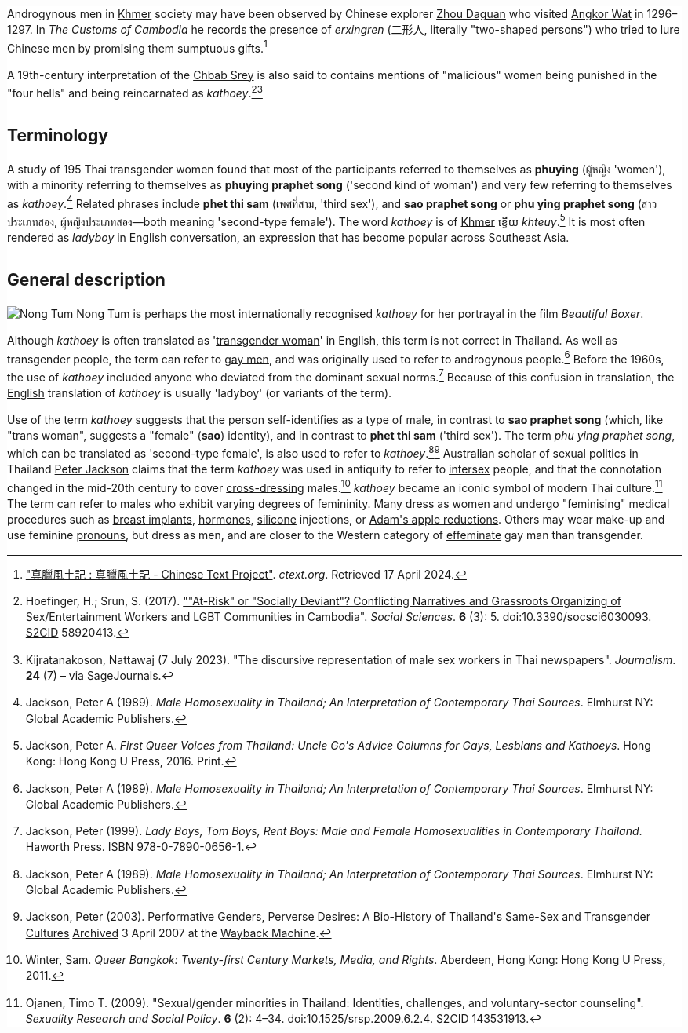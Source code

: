 Androgynous men in [Khmer](https://en.wikipedia.org/wiki/Khmer_Empire) society may have been observed by Chinese explorer [Zhou Daguan](https://en.wikipedia.org/wiki/Zhou_Daguan) who visited [Angkor Wat](https://en.wikipedia.org/wiki/Angkor_Wat) in 1296–1297. In _[The Customs of Cambodia](https://en.wikipedia.org/wiki/The_Customs_of_Cambodia)_ he records the presence of _erxingren_ (二形人, literally "two-shaped persons") who tried to lure Chinese men by promising them sumptuous gifts.[^3^]

A 19th-century interpretation of the [Chbab Srey](https://en.wikipedia.org/wiki/Chbab_Srey) is also said to contains mentions of "malicious" women being punished in the "four hells" and being reincarnated as _kathoey_.[^4^][^5^]

## Terminology

A study of 195 Thai transgender women found that most of the participants referred to themselves as __phuying__ (ผู้หญิง 'women'), with a minority referring to themselves as __phuying praphet song__ ('second kind of woman') and very few referring to themselves as _kathoey_.[^6^] Related phrases include __phet thi sam__ (เพศที่สาม, 'third sex'), and __sao praphet song__ or __phu ying praphet song__ (สาวประเภทสอง, ผู้หญิงประเภทสอง—both meaning 'second-type female'). The word _kathoey_ is of [Khmer](https://en.wikipedia.org/wiki/Khmer_language) ខ្ទើយ _khteuy_.[^7^] It is most often rendered as _ladyboy_ in English conversation, an expression that has become popular across [Southeast Asia](https://en.wikipedia.org/wiki/Southeast_Asia).

## General description

![Nong Tum](//upload.wikimedia.org/wikipedia/commons/thumb/6/6f/Nongthoomfairtex.jpg/220px-Nongthoomfairtex.jpg)
[Nong Tum](https://en.wikipedia.org/wiki/Parinya_Charoenphol) is perhaps the most internationally recognised _kathoey_ for her portrayal in the film _[Beautiful Boxer](https://en.wikipedia.org/wiki/Beautiful_Boxer)_.

Although _kathoey_ is often translated as '[transgender woman](https://en.wikipedia.org/wiki/Transgender_woman)' in English, this term is not correct in Thailand. As well as transgender people, the term can refer to [gay men](https://en.wikipedia.org/wiki/Gay_men), and was originally used to refer to androgynous people.[^6^] Before the 1960s, the use of _kathoey_ included anyone who deviated from the dominant sexual norms.[^8^] Because of this confusion in translation, the [English](https://en.wikipedia.org/wiki/English_language) translation of _kathoey_ is usually 'ladyboy' (or variants of the term).

Use of the term _kathoey_ suggests that the person [self-identifies as a type of male](https://en.wikipedia.org/wiki/Gender_identity), in contrast to __sao praphet song__ (which, like "trans woman", suggests a "female" (__sao__) identity), and in contrast to __phet thi sam__ ('third sex'). The term __phu ying praphet_ song_, which can be translated as 'second-type female', is also used to refer to _kathoey_.[^6^][^9^] Australian scholar of sexual politics in Thailand [Peter Jackson](https://en.wikipedia.org/wiki/Peter_Jackson_%28academic%29) claims that the term _kathoey_ was used in antiquity to refer to [intersex](https://en.wikipedia.org/wiki/Intersex) people, and that the connotation changed in the mid-20th century to cover [cross-dressing](https://en.wikipedia.org/wiki/Cross-dressing) males.[^10^] _kathoey_ became an iconic symbol of modern Thai culture.[^11^] The term can refer to males who exhibit varying degrees of femininity. Many dress as women and undergo "feminising" medical procedures such as [breast implants](https://en.wikipedia.org/wiki/Breast_implant), [hormones](https://en.wikipedia.org/wiki/Hormone_replacement_therapy_%28male-to-female%29), [silicone](https://en.wikipedia.org/wiki/Silicone) injections, or [Adam's apple reductions](https://en.wikipedia.org/wiki/Chondrolaryngoplasty). Others may wear make-up and use feminine [pronouns](https://en.wikipedia.org/wiki/Pronouns), but dress as men, and are closer to the Western category of [effeminate](https://en.wikipedia.org/wiki/Effeminacy) gay man than transgender.


[^1^]: Winter, Sam (2003). Research and discussion paper: _Language and identity in transgender: gender wars and the case of the Thai kathoey_. Paper presented at the Hawaii conference on Social Sciences, Waikiki, June 2003. [Article online](http://web.hku.hk/~sjwinter/TransgenderASIA/paper_language_and_identity.htm) [Archived](https://web.archive.org/web/20120329163435/http://web.hku.hk/~sjwinter/TransgenderASIA/paper_language_and_identity.htm) 29 March 2012 at the [Wayback Machine](https://en.wikipedia.org/wiki/Wayback_Machine).
[^2^]: Yeung, Isobel. "Trans in Thailand (Part 1)." _VICE Video_. N.p., n.d. Web. 30 April 2017.
[^3^]: ["真臘風土記 : 真臘風土記 - Chinese Text Project"](https://ctext.org/wiki.pl?if=en&chapter=871233&searchu=%E4%BA%8C%E5%BD%A2%E4%BA%BA&remap=gb). _ctext.org_. Retrieved 17 April 2024.
[^4^]: Hoefinger, H.; Srun, S. (2017). [""At-Risk" or "Socially Deviant"? Conflicting Narratives and Grassroots Organizing of Sex/Entertainment Workers and LGBT Communities in Cambodia"](https://doi.org/10.3390%2Fsocsci6030093). _Social Sciences_. **6** (3): 5. [doi](https://en.wikipedia.org/wiki/Doi_%28identifier%29):10.3390/socsci6030093. [S2CID](https://en.wikipedia.org/wiki/S2CID_%28identifier%29) 58920413.
[^5^]: Kijratanakoson, Nattawaj (7 July 2023). "The discursive representation of male sex workers in Thai newspapers". _Journalism_. **24** (7) – via SageJournals.
[^6^]: Jackson, Peter A (1989). _Male Homosexuality in Thailand; An Interpretation of Contemporary Thai Sources_. Elmhurst NY: Global Academic Publishers.
[^7^]: Jackson, Peter A. _First Queer Voices from Thailand: Uncle Go's Advice Columns for Gays, Lesbians and Kathoeys_. Hong Kong: Hong Kong U Press, 2016. Print.
[^8^]: Jackson, Peter (1999). _Lady Boys, Tom Boys, Rent Boys: Male and Female Homosexualities in Contemporary Thailand_. Haworth Press. [ISBN](https://en.wikipedia.org/wiki/ISBN_%28identifier%29) 978-0-7890-0656-1.
[^9^]: Jackson, Peter (2003). [Performative Genders, Perverse Desires: A Bio-History of Thailand's Same-Sex and Transgender Cultures](http://wwwsshe.murdoch.edu.au/intersections/issue9/jackson.html) [Archived](https://web.archive.org/web/20070403051912/http://wwwsshe.murdoch.edu.au/intersections/issue9/jackson.html) 3 April 2007 at the [Wayback Machine](https://en.wikipedia.org/wiki/Wayback_Machine).
[^10^]: Winter, Sam. _Queer Bangkok: Twenty-first Century Markets, Media, and Rights_. Aberdeen, Hong Kong: Hong Kong U Press, 2011.
[^11^]: Ojanen, Timo T. (2009). "Sexual/gender minorities in Thailand: Identities, challenges, and voluntary-sector counseling". _Sexuality Research and Social Policy_. **6** (2): 4–34. [doi](https://en.wikipedia.org/wiki/Doi_%28identifier%29):10.1525/srsp.2009.6.2.4. [S2CID](https://en.wikipedia.org/wiki/S2CID_%28identifier%29) 143531913.
[^12^]: Kang, Dredge (December 2012). "Kathoey _In Trend_: Emergent Genderscapes, National Anxieties and the Re-Signification of Male-Bodied Effeminacy in Thailand". _Asian Studies Review_. **36** (4): 475–494. [doi](https://en.wikipedia.org/wiki/Doi_%28identifier%29):10.1080/10357823.2012.741043.
[^13^]: Totman, Richard (2003). _The Third Sex: Kathoey: Thailand's Ladyboys_. London: Souvenir Press.
[^14^]: Galle, Yael, "How Thailand Became a Global Gender-Change Destination", via [Bloomberg](https://www.bloomberg.com/news/features/2015-10-26/how-thailand-became-a-global-gender-change-destination).
[^15^]: Scuzzarello, S. & Statham, P. (2022). Transgender kathoey socially imagining relationships with western men in Thailand: Aspirations for gender affirmation, upward social mobility, and family acceptance. Advances in Southeast Asian Studies, 15(2), 195-212.
[^16^]: Leonard, Riley (2018). "Thailand's gender equality act: A solution for the United States' transgender bathroom debate". _Wisconsin International Law Journal_. **35**: 670–703.
[^17^]: Suriyasarn, Busakorn (14 May 2015). [PRIDE at work: A study on discrimination at work on the basis of sexual orientation and gender identity in Thailand](http://www.ilo.org/gender/Informationresources/Publications/WCMS_368644/lang--en/index.htm) (Report)
[^18^]: Winter S, Udomsak N (2002). [Male, Female and Transgender: Stereotypes and Self in Thailand](http://www.symposion.com/ijt/ijtvo06no01_04.htm) [Archived](https://web.archive.org/web/20070228130914/http://www.symposion.com/ijt/ijtvo06no01_04.htm) 28 February 2007 at the [Wayback Machine](https://en.wikipedia.org/wiki/Wayback_Machine).
[^19^]: Kijratanakoson, Nattawaj (7 July 2023). "The discursive representation of male sex workers in Thai newspapers". _Journalism_. **24** (7) – via SageJournals.
[^20^]: Scuzzarello, S. & Statham, P. (2022). Transgender kathoey socially imagining relationships with western men in Thailand: Aspirations for gender affirmation, upward social mobility, and family acceptance. Advances in Southeast Asian Studies, 15(2), 195-212.
[^21^]: Suriyasarn, Busakorn (14 May 2015). [PRIDE at work: A study on discrimination at work on the basis of sexual orientation and gender identity in Thailand](http://www.ilo.org/gender/Informationresources/Publications/WCMS_368644/lang--en/index.htm) (Report)
[^22^]: Armbrecht, Jason (11 April 2008). ["Transsexuals and Thai Law"](http://www.thailawforum.com/Transsexuals-and-Thai-Law.html). _Thailand Law Forum_. [Archived](https://web.archive.org/web/20180321143112/http://www.thailawforum.com/Transsexuals-and-Thai-Law.html) from the original on 21 March 2018. Retrieved 23 March 2018.
[^23^]: Jackie, L. (2015). "How Thailand Became a Global Gender-Change Destination". _Bloomberg_.
[^24^]: "Transvestites Get Their Own School Bathroom". [Associated Press](https://en.wikipedia.org/wiki/Associated_Press). 22 June 2004.
[^25^]: Jackson, Peter (2022). _Deities and Divas. Queer Ritual specialists in Myanmar, Thailand and Beyond_. Copenhagen: NAIS Press. p. 62. [ISBN](https://en.wikipedia.org/wiki/ISBN_%28identifier%29) 9788776943073.
[^26^]: Gale, Jason (27 October 2015). ["How Thailand Became a Global Gender-Change Destination"](https://www.bloomberg.com/news/features/2015-10-26/how-thailand-became-a-global-gender-change-destination). _Bloomberg_.
[^27^]: Hodal, Kate (17 January 2012). ["Flying the flag for ladyboys: Thai airline takes on transgender flight attendants"](https://www.theguardian.com/world/2012/jan/17/pc-air-transgender-flight-attendants). _The Guardian_. Retrieved 6 November 2023.
[^28^]: Suriyasarn, Busakorn (14 May 2015). [PRIDE at work: A study on discrimination at work on the basis of sexual orientation and gender identity in Thailand](http://www.ilo.org/gender/Informationresources/Publications/WCMS_368644/lang--en/index.htm) (Report).
[^29^]: Jackson, Peter (2011). _Deities and Divas. Queer Ritual specialists in Myanmar, Thailand and Beyond_. Copenhagen: NAIS Press. pp. 65–66.
[^30^]: Jackson, Peter (2022). _Deities and Divas. Queer Ritual specialists in Myanmar, Thailand and Beyond_. Copenhagen: NAIS Press. pp. 66–68.
[^31^]: Käng, Dredge Byung'chu (2012). ["_Kathoey_ 'In Trend': Emergent Genderscapes, National Anxieties and the Re-Signification of Male-Bodied Effeminacy in Thailand"](https://cloudfront.escholarship.org/dist/prd/content/qt37z423xx/qt37z423xx.pdf?t=p8wtdn) (PDF). _Asian Studies Review_. **36** (4): 475–494. [doi](https://en.wikipedia.org/wiki/Doi_%28identifier%29):10.1080/10357823.2012.741043. [S2CID](https://en.wikipedia.org/wiki/S2CID_%28identifier%29) 143293054.
[^32^]: Ojanen, Timo T. (2009). "Sexual/gender minorities in Thailand: Identities, challenges, and voluntary-sector counseling". _Sexuality Research and Social Policy_. **6** (2): 4–34\. [doi](https://en.wikipedia.org/wiki/Doi_%28identifier%29):10.1525/srsp.2009.6.2.4. [S2CID](https://en.wikipedia.org/wiki/S2CID_%28identifier%29) 143531913.
[^33^]: Winter S, Udomsak N (2002). [Male, Female and Transgender: Stereotypes and Self in Thailand](http://www.symposion.com/ijt/ijtvo06no01_04.htm) [Archived](https://web.archive.org/web/20070228130914/http://www.symposion.com/ijt/ijtvo06no01_04.htm) 28 February 2007 at the [Wayback Machine](https://en.wikipedia.org/wiki/Wayback_Machine).
[^34^]: Brown, David A. "Gender Crossing in Thailand". _Journal of History and Culture_. 2(1): 91-102.
[^35^]: Leonard, Leitch, and Horsey, 2015. "Transgender health rights in Thailand"._Healthcare_.
[^36^]: KD, Nicha. (2021). "_Kathoey_ Representation in Thai Cinema", University of California.
[^37^]: Suriya, Bhavya. "Controversial Kathoey". _Gender Issues in Society_.
[^38^]: "Thailand's Third Sex", _Sexual Orientation and Gender Identity Matters_.
[^39^]: The Thai National Health Security Office Report (2022). "Gender and Health Rights Policies".
[^40^]: The Office of National Statistics - Thailand (2020). "National Health Survey".
[^41^]: Chaturvedi, Roshan. "Kathoey they are: insights into queer life in Bangkok", _Southeast Asian Affairs_.
[^42^]: "Representations of Transgenderity in Thailand", _Journal of Contemporary Asia_.
[^43^]: "Trans Rights and Activism", by Thitiporn Kaewsang and Norizan Noor.
[^44^]: "Social movements and gender", _International Journal of Social Policy_, Vol. 9.
[^45^]: "The Future of Trans Rights in Asia", _Asian Journal of Human Rights_.
[^46^]: "Transgender Issues in Southeast Asia", _Asian Studies Review_.
[^47^]: "Legal Rights of Trans People", _Comparative Politics_.
[^48^]: "Kathoey People in Thailand", _Journal of LGBTQ Studies_.
[^49^]: "Women in Thailand: The digitization era", _Womanspace_.
[^50^]: "Consequences of Employment Based on Gender", _Asian Economic Review_.
[^51^]: Lee, Dae Sung. "Cultural Norms and Sexual Orientation", _Journal of Sociology_.
[^52^]: Wong, Wei K., "Thai LGBT Advocacy", Journal of Social Issues.
[^53^]: Kim, Yong Soo. "Trans Cultural Expressions", _Journal of Gender Studies_.
[^54^]: "Miss Tiffany's Universe: A Legacy of Change", _Global Society_.
[^55^]: "Understanding Thai Gender Identity", _Cultural Nexus_.
[^56^]: Chan, A., "Kathoey and Gender: Cultural Representation", _Sociological Insight_.
[^57^]: "Social Impact of LGBTQ Representation in Thailand". _Queer Perspectives_.
[^58^]: The Journal of Transgender Health; Annual Review; "Health Indicators for Kathoey".
[^59^]: "Celebrating Diversity in Thailand - The Kathoey Perspective".
[^60^]: "The Use of Gender Concepts in Thai Law". _Asian Law Journal_.
[^61^]: "Transgender Characters in Thai Cinema". _Cinematic Studies_.
[^62^]: "Shifting Paradigms in LGBTQ Representation", _Journal of Critical Cultural Studies_.
[^63^]: "National Survey of Gender Diverse Experiences", _Southeast Asian Gender Policy_.
[^64^]: "Cultural Representations of Gender in Next-Gen Cinema", _Cultural Dynamics Journal_.
[^65^]: "The Role of LGBTQAA+ Representation", _Queer Studies Journal_.
[^66^]: "Understanding Gender Variance in Southeast Asia", _Asian Studies Review_.
[^67^]: "Finding Balance: Kathoey in Contemporary Society", _Cultural Encounters Journal_.
[^68^]: "Evolving Public Perceptions and Kathoey Culture", _Social History and Culture Journal_.
[^69^]: "LGBT Rights and Activism inThailand", _Asian Journal of Politics_.
[^70^]: "Modern Kathoey Music Scene", _Journal of Popular Music Studies_.
[^71^]: "Cultural Revival and Transgender Cinema in 21st Century Thailand", _Journal of Latin American Perspectives_.
[^72^]: "Kathoey Cultural Representation", _Sociological Spotlight_.
[^73^]: "Kathoeys in the Digital Age", _Journal of Dissent Studies_.
[^74^]: "Documenting Lives: Inside Thailand's Third Gender", _Cinematic Exploration_.